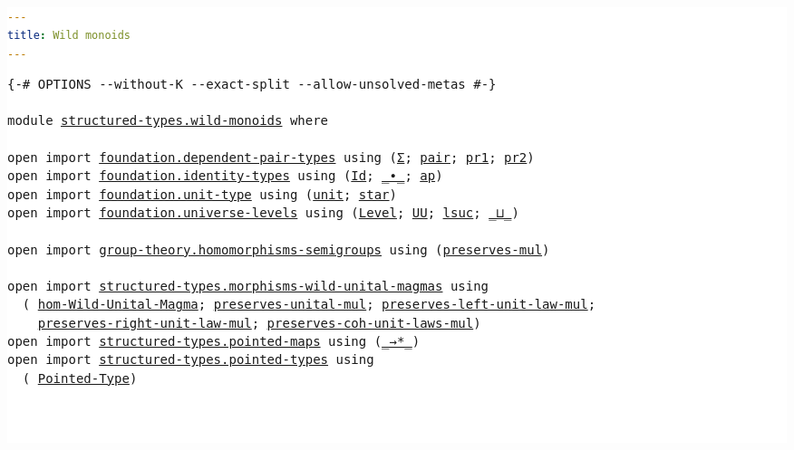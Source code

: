 ```yaml
---
title: Wild monoids
---
```


<pre class="Agda"><a id="38" class="Symbol">{-#</a> <a id="42" class="Keyword">OPTIONS</a> <a id="50" class="Pragma">--without-K</a> <a id="62" class="Pragma">--exact-split</a> <a id="76" class="Pragma">--allow-unsolved-metas</a> <a id="99" class="Symbol">#-}</a>

<a id="104" class="Keyword">module</a> <a id="111" href="structured-types.wild-monoids.html" class="Module">structured-types.wild-monoids</a> <a id="141" class="Keyword">where</a>

<a id="148" class="Keyword">open</a> <a id="153" class="Keyword">import</a> <a id="160" href="foundation.dependent-pair-types.html" class="Module">foundation.dependent-pair-types</a> <a id="192" class="Keyword">using</a> <a id="198" class="Symbol">(</a><a id="199" href="foundation-core.dependent-pair-types.html#502" class="Record">Σ</a><a id="200" class="Symbol">;</a> <a id="202" href="foundation-core.dependent-pair-types.html#575" class="InductiveConstructor">pair</a><a id="206" class="Symbol">;</a> <a id="208" href="foundation-core.dependent-pair-types.html#592" class="Field">pr1</a><a id="211" class="Symbol">;</a> <a id="213" href="foundation-core.dependent-pair-types.html#604" class="Field">pr2</a><a id="216" class="Symbol">)</a>
<a id="218" class="Keyword">open</a> <a id="223" class="Keyword">import</a> <a id="230" href="foundation.identity-types.html" class="Module">foundation.identity-types</a> <a id="256" class="Keyword">using</a> <a id="262" class="Symbol">(</a><a id="263" href="foundation-core.identity-types.html#641" class="Datatype">Id</a><a id="265" class="Symbol">;</a> <a id="267" href="foundation-core.identity-types.html#1239" class="Function Operator">_∙_</a><a id="270" class="Symbol">;</a> <a id="272" href="foundation-core.identity-types.html#2853" class="Function">ap</a><a id="274" class="Symbol">)</a>
<a id="276" class="Keyword">open</a> <a id="281" class="Keyword">import</a> <a id="288" href="foundation.unit-type.html" class="Module">foundation.unit-type</a> <a id="309" class="Keyword">using</a> <a id="315" class="Symbol">(</a><a id="316" href="foundation.unit-type.html#1075" class="Datatype">unit</a><a id="320" class="Symbol">;</a> <a id="322" href="foundation.unit-type.html#1099" class="InductiveConstructor">star</a><a id="326" class="Symbol">)</a>
<a id="328" class="Keyword">open</a> <a id="333" class="Keyword">import</a> <a id="340" href="foundation.universe-levels.html" class="Module">foundation.universe-levels</a> <a id="367" class="Keyword">using</a> <a id="373" class="Symbol">(</a><a id="374" href="Agda.Primitive.html#597" class="Postulate">Level</a><a id="379" class="Symbol">;</a> <a id="381" href="foundation-core.universe-levels.html#222" class="Primitive">UU</a><a id="383" class="Symbol">;</a> <a id="385" href="Agda.Primitive.html#780" class="Primitive">lsuc</a><a id="389" class="Symbol">;</a> <a id="391" href="Agda.Primitive.html#810" class="Primitive Operator">_⊔_</a><a id="394" class="Symbol">)</a>

<a id="397" class="Keyword">open</a> <a id="402" class="Keyword">import</a> <a id="409" href="group-theory.homomorphisms-semigroups.html" class="Module">group-theory.homomorphisms-semigroups</a> <a id="447" class="Keyword">using</a> <a id="453" class="Symbol">(</a><a id="454" href="group-theory.homomorphisms-semigroups.html#1311" class="Function">preserves-mul</a><a id="467" class="Symbol">)</a>

<a id="470" class="Keyword">open</a> <a id="475" class="Keyword">import</a> <a id="482" href="structured-types.morphisms-wild-unital-magmas.html" class="Module">structured-types.morphisms-wild-unital-magmas</a> <a id="528" class="Keyword">using</a>
  <a id="536" class="Symbol">(</a> <a id="538" href="structured-types.morphisms-wild-unital-magmas.html#6970" class="Function">hom-Wild-Unital-Magma</a><a id="559" class="Symbol">;</a> <a id="561" href="structured-types.morphisms-wild-unital-magmas.html#6212" class="Function">preserves-unital-mul</a><a id="581" class="Symbol">;</a> <a id="583" href="structured-types.morphisms-wild-unital-magmas.html#736" class="Function">preserves-left-unit-law-mul</a><a id="610" class="Symbol">;</a>
    <a id="616" href="structured-types.morphisms-wild-unital-magmas.html#1135" class="Function">preserves-right-unit-law-mul</a><a id="644" class="Symbol">;</a> <a id="646" href="structured-types.morphisms-wild-unital-magmas.html#1528" class="Function">preserves-coh-unit-laws-mul</a><a id="673" class="Symbol">)</a>
<a id="675" class="Keyword">open</a> <a id="680" class="Keyword">import</a> <a id="687" href="structured-types.pointed-maps.html" class="Module">structured-types.pointed-maps</a> <a id="717" class="Keyword">using</a> <a id="723" class="Symbol">(</a><a id="724" href="structured-types.pointed-maps.html#967" class="Function Operator">_→*_</a><a id="728" class="Symbol">)</a>
<a id="730" class="Keyword">open</a> <a id="735" class="Keyword">import</a> <a id="742" href="structured-types.pointed-types.html" class="Module">structured-types.pointed-types</a> <a id="773" class="Keyword">using</a>
  <a id="781" class="Symbol">(</a> <a id="783" href="structured-types.pointed-types.html#383" class="Function">Pointed-Type</a><a id="795" class="Symbol">)</a>